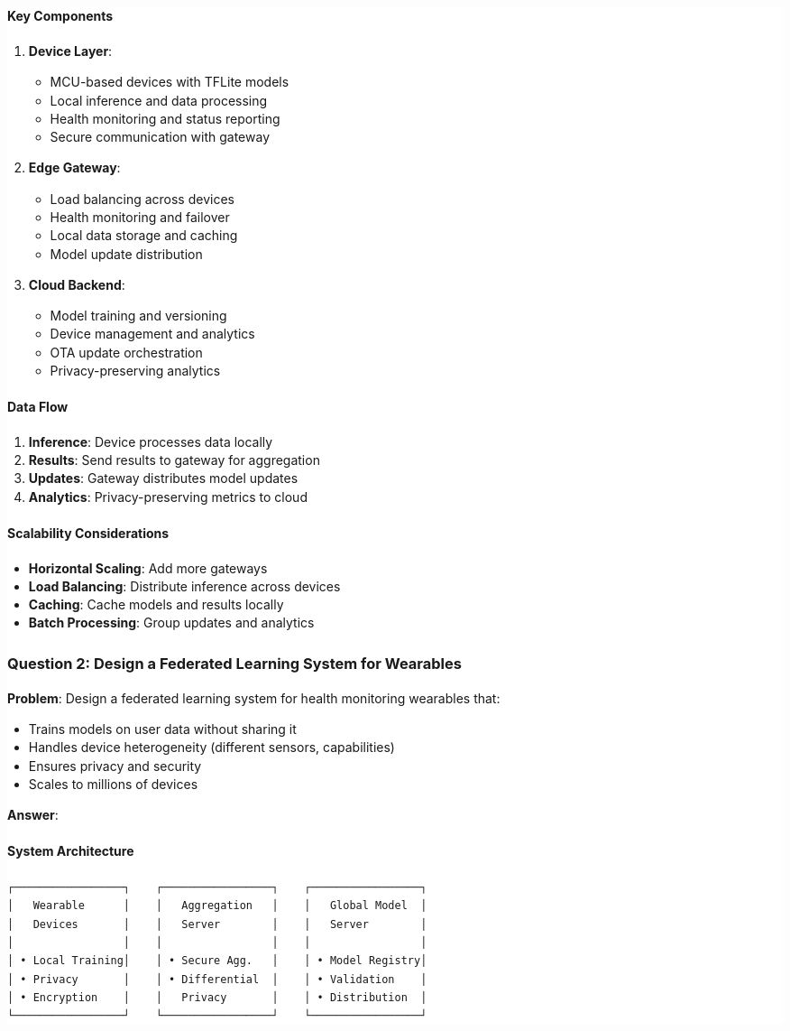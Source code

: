 #### **Key Components**

1. **Device Layer**:
   - MCU-based devices with TFLite models
   - Local inference and data processing
   - Health monitoring and status reporting
   - Secure communication with gateway

2. **Edge Gateway**:
   - Load balancing across devices
   - Health monitoring and failover
   - Local data storage and caching
   - Model update distribution

3. **Cloud Backend**:
   - Model training and versioning
   - Device management and analytics
   - OTA update orchestration
   - Privacy-preserving analytics

#### **Data Flow**
1. **Inference**: Device processes data locally
2. **Results**: Send results to gateway for aggregation
3. **Updates**: Gateway distributes model updates
4. **Analytics**: Privacy-preserving metrics to cloud

#### **Scalability Considerations**
- **Horizontal Scaling**: Add more gateways
- **Load Balancing**: Distribute inference across devices
- **Caching**: Cache models and results locally
- **Batch Processing**: Group updates and analytics

### **Question 2: Design a Federated Learning System for Wearables**

**Problem**: Design a federated learning system for health monitoring wearables that:
- Trains models on user data without sharing it
- Handles device heterogeneity (different sensors, capabilities)
- Ensures privacy and security
- Scales to millions of devices

**Answer**:

#### **System Architecture**
```
┌─────────────────┐    ┌─────────────────┐    ┌─────────────────┐
│   Wearable      │    │   Aggregation   │    │   Global Model  │
│   Devices       │    │   Server        │    │   Server        │
│                 │    │                 │    │                 │
│ • Local Training│    │ • Secure Agg.   │    │ • Model Registry│
│ • Privacy       │    │ • Differential  │    │ • Validation    │
│ • Encryption    │    │   Privacy       │    │ • Distribution  │
└─────────────────┘    └─────────────────┘    └─────────────────┘
```

